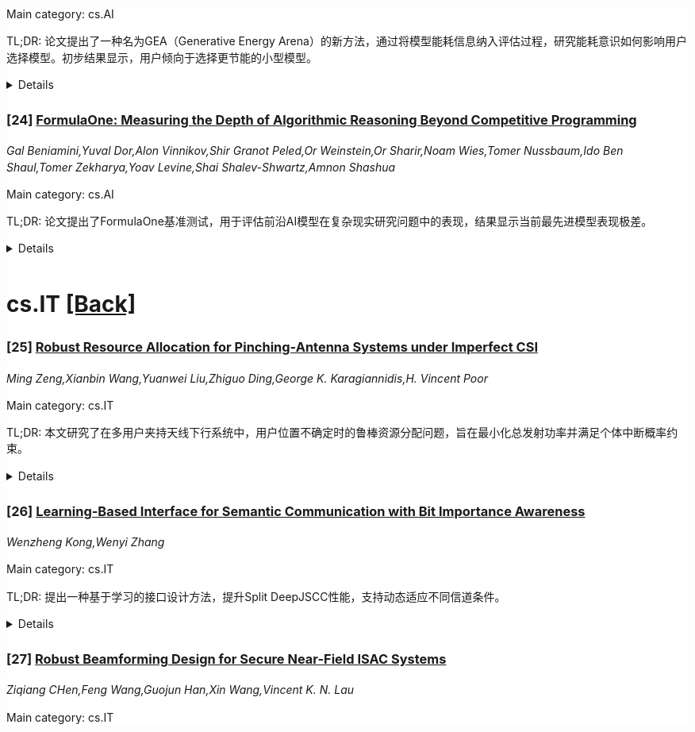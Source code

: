 Main category: cs.AI

TL;DR: 论文提出了一种名为GEA（Generative Energy Arena）的新方法，通过将模型能耗信息纳入评估过程，研究能耗意识如何影响用户选择模型。初步结果显示，用户倾向于选择更节能的小型模型。


<details><summary>Details</summary></details>


### [24] [FormulaOne: Measuring the Depth of Algorithmic Reasoning Beyond Competitive Programming](https://arxiv.org/abs/2507.13337)
*Gal Beniamini,Yuval Dor,Alon Vinnikov,Shir Granot Peled,Or Weinstein,Or Sharir,Noam Wies,Tomer Nussbaum,Ido Ben Shaul,Tomer Zekharya,Yoav Levine,Shai Shalev-Shwartz,Amnon Shashua*

Main category: cs.AI

TL;DR: 论文提出了FormulaOne基准测试，用于评估前沿AI模型在复杂现实研究问题中的表现，结果显示当前最先进模型表现极差。


<details><summary>Details</summary></details>


<div id='cs.IT'></div>

# cs.IT [[Back]](#toc)

### [25] [Robust Resource Allocation for Pinching-Antenna Systems under Imperfect CSI](https://arxiv.org/abs/2507.12582)
*Ming Zeng,Xianbin Wang,Yuanwei Liu,Zhiguo Ding,George K. Karagiannidis,H. Vincent Poor*

Main category: cs.IT

TL;DR: 本文研究了在多用户夹持天线下行系统中，用户位置不确定时的鲁棒资源分配问题，旨在最小化总发射功率并满足个体中断概率约束。


<details><summary>Details</summary></details>


### [26] [Learning-Based Interface for Semantic Communication with Bit Importance Awareness](https://arxiv.org/abs/2507.12850)
*Wenzheng Kong,Wenyi Zhang*

Main category: cs.IT

TL;DR: 提出一种基于学习的接口设计方法，提升Split DeepJSCC性能，支持动态适应不同信道条件。


<details><summary>Details</summary></details>


### [27] [Robust Beamforming Design for Secure Near-Field ISAC Systems](https://arxiv.org/abs/2507.12881)
*Ziqiang CHen,Feng Wang,Guojun Han,Xin Wang,Vincent K. N. Lau*

Main category: cs.IT

